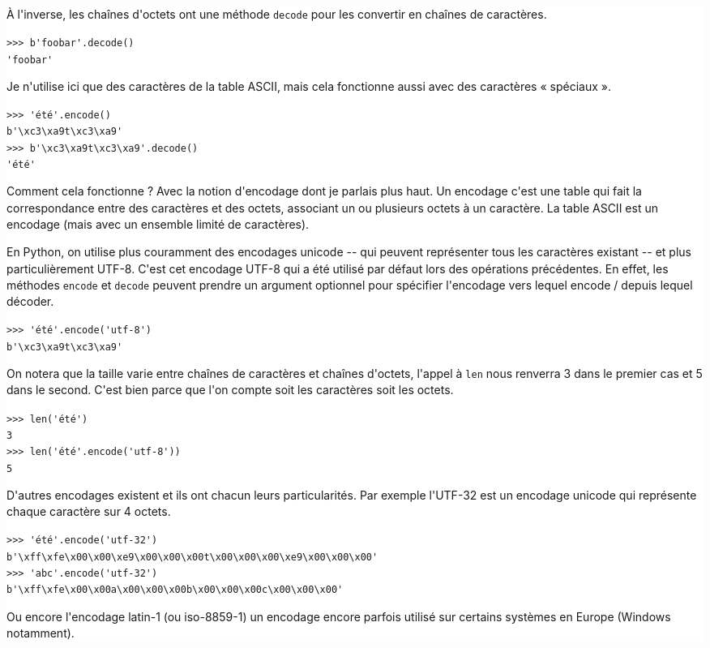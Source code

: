 À l'inverse, les chaînes d'octets ont une méthode `decode` pour les convertir en chaînes de caractères.

```pycon
>>> b'foobar'.decode()
'foobar'
```

Je n'utilise ici que des caractères de la table ASCII, mais cela fonctionne aussi avec des caractères « spéciaux ».

```pycon
>>> 'été'.encode()
b'\xc3\xa9t\xc3\xa9'
>>> b'\xc3\xa9t\xc3\xa9'.decode()
'été'
```

Comment cela fonctionne ? Avec la notion d'encodage dont je parlais plus haut.
Un encodage c'est une table qui fait la correspondance entre des caractères et des octets, associant un ou plusieurs octets à un caractère.
La table ASCII est un encodage (mais avec un ensemble limité de caractères).

En Python, on utilise plus couramment des encodages unicode -- qui peuvent représenter tous les caractères existant -- et plus particulièrement UTF-8.
C'est cet encodage UTF-8 qui a été utilisé par défaut lors des opérations précédentes.
En effet, les méthodes `encode` et `decode` peuvent prendre un argument optionnel pour spécifier l'encodage vers lequel encode / depuis lequel décoder.

```pycon
>>> 'été'.encode('utf-8')
b'\xc3\xa9t\xc3\xa9'
```

On notera que la taille varie entre chaînes de caractères et chaînes d'octets, l'appel à `len` nous renverra 3 dans le premier cas et 5 dans le second. C'est bien parce que l'on compte soit les caractères soit les octets.

```pycon
>>> len('été')
3
>>> len('été'.encode('utf-8'))
5
```

D'autres encodages existent et ils ont chacun leurs particularités.
Par exemple l'UTF-32 est un encodage unicode qui représente chaque caractère sur 4 octets.

```pycon
>>> 'été'.encode('utf-32')
b'\xff\xfe\x00\x00\xe9\x00\x00\x00t\x00\x00\x00\xe9\x00\x00\x00'
>>> 'abc'.encode('utf-32')
b'\xff\xfe\x00\x00a\x00\x00\x00b\x00\x00\x00c\x00\x00\x00'
```

Ou encore l'encodage latin-1 (ou iso-8859-1) un encodage encore parfois utilisé sur certains systèmes en Europe (Windows notamment).
